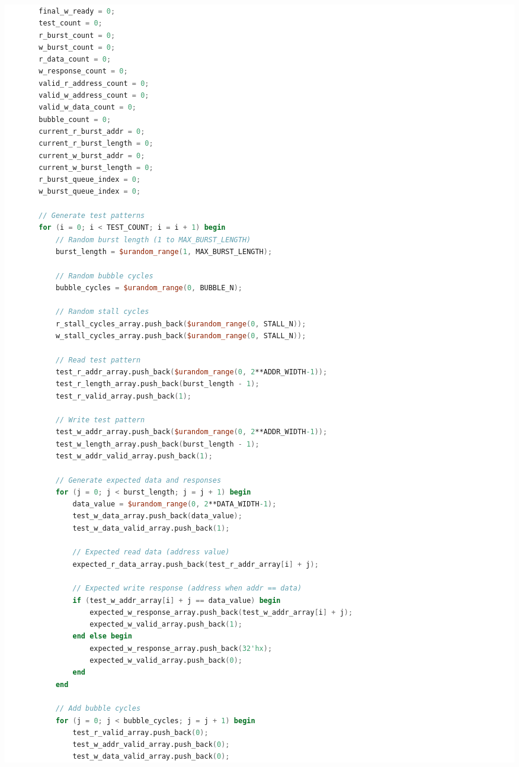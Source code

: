 ```verilog
        final_w_ready = 0;
        test_count = 0;
        r_burst_count = 0;
        w_burst_count = 0;
        r_data_count = 0;
        w_response_count = 0;
        valid_r_address_count = 0;
        valid_w_address_count = 0;
        valid_w_data_count = 0;
        bubble_count = 0;
        current_r_burst_addr = 0;
        current_r_burst_length = 0;
        current_w_burst_addr = 0;
        current_w_burst_length = 0;
        r_burst_queue_index = 0;
        w_burst_queue_index = 0;
        
        // Generate test patterns
        for (i = 0; i < TEST_COUNT; i = i + 1) begin
            // Random burst length (1 to MAX_BURST_LENGTH)
            burst_length = $urandom_range(1, MAX_BURST_LENGTH);
            
            // Random bubble cycles
            bubble_cycles = $urandom_range(0, BUBBLE_N);
            
            // Random stall cycles
            r_stall_cycles_array.push_back($urandom_range(0, STALL_N));
            w_stall_cycles_array.push_back($urandom_range(0, STALL_N));
            
            // Read test pattern
            test_r_addr_array.push_back($urandom_range(0, 2**ADDR_WIDTH-1));
            test_r_length_array.push_back(burst_length - 1);
            test_r_valid_array.push_back(1);
            
            // Write test pattern
            test_w_addr_array.push_back($urandom_range(0, 2**ADDR_WIDTH-1));
            test_w_length_array.push_back(burst_length - 1);
            test_w_addr_valid_array.push_back(1);
            
            // Generate expected data and responses
            for (j = 0; j < burst_length; j = j + 1) begin
                data_value = $urandom_range(0, 2**DATA_WIDTH-1);
                test_w_data_array.push_back(data_value);
                test_w_data_valid_array.push_back(1);
                
                // Expected read data (address value)
                expected_r_data_array.push_back(test_r_addr_array[i] + j);
                
                // Expected write response (address when addr == data)
                if (test_w_addr_array[i] + j == data_value) begin
                    expected_w_response_array.push_back(test_w_addr_array[i] + j);
                    expected_w_valid_array.push_back(1);
                end else begin
                    expected_w_response_array.push_back(32'hx);
                    expected_w_valid_array.push_back(0);
                end
            end
            
            // Add bubble cycles
            for (j = 0; j < bubble_cycles; j = j + 1) begin
                test_r_valid_array.push_back(0);
                test_w_addr_valid_array.push_back(0);
                test_w_data_valid_array.push_back(0);
```